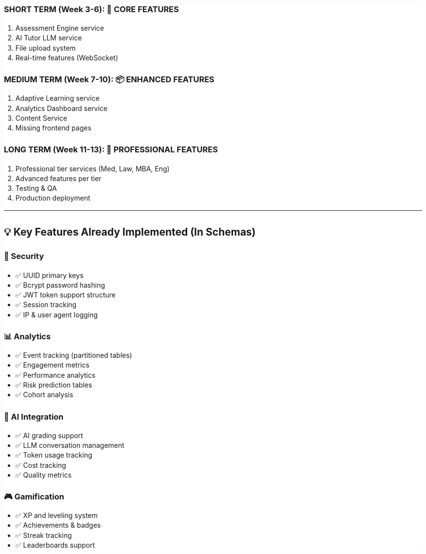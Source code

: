 ### SHORT TERM (Week 3-6): 🎯 CORE FEATURES
1. Assessment Engine service
2. AI Tutor LLM service  
3. File upload system
4. Real-time features (WebSocket)

### MEDIUM TERM (Week 7-10): 📦 ENHANCED FEATURES
1. Adaptive Learning service
2. Analytics Dashboard service
3. Content Service
4. Missing frontend pages

### LONG TERM (Week 11-13): 🚀 PROFESSIONAL FEATURES
1. Professional tier services (Med, Law, MBA, Eng)
2. Advanced features per tier
3. Testing & QA
4. Production deployment

---

## 💡 Key Features Already Implemented (In Schemas)

### 🔐 Security
- ✅ UUID primary keys
- ✅ Bcrypt password hashing
- ✅ JWT token support structure
- ✅ Session tracking
- ✅ IP & user agent logging

### 📊 Analytics
- ✅ Event tracking (partitioned tables)
- ✅ Engagement metrics
- ✅ Performance analytics
- ✅ Risk prediction tables
- ✅ Cohort analysis

### 🤖 AI Integration
- ✅ AI grading support
- ✅ LLM conversation management
- ✅ Token usage tracking
- ✅ Cost tracking
- ✅ Quality metrics

### 🎮 Gamification
- ✅ XP and leveling system
- ✅ Achievements & badges
- ✅ Streak tracking
- ✅ Leaderboards support
